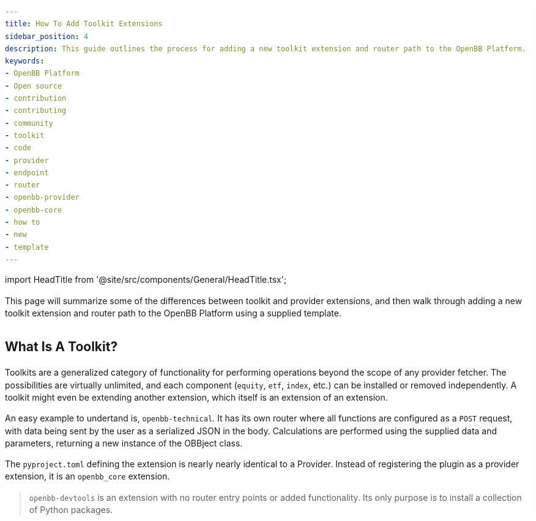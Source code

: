 ```yaml
---
title: How To Add Toolkit Extensions
sidebar_position: 4
description: This guide outlines the process for adding a new toolkit extension and router path to the OpenBB Platform.
keywords:
- OpenBB Platform
- Open source
- contribution
- contributing
- community
- toolkit
- code
- provider
- endpoint
- router
- openbb-provider
- openbb-core
- how to
- new
- template
---
```


import HeadTitle from '@site/src/components/General/HeadTitle.tsx';

<HeadTitle title="How To Add Toolkit Extensions - Contributing - Development | OpenBB Platform Docs" />

This page will summarize some of the differences between toolkit and provider extensions,
and then walk through adding a new toolkit extension and router path to the OpenBB Platform using a supplied template.

## What Is A Toolkit?

Toolkits are a generalized category of functionality for performing operations beyond the scope of any provider fetcher.
The possibilities are virtually unlimited, and each component (`equity`, `etf`, `index`, etc.) can be installed or removed independently.
A toolkit might even be extending another extension, which itself is an extension of an extension.

An easy example to undertand is, `openbb-technical`.
It has its own router where all functions are configured as a `POST` request, with data being sent by the user as a serialized JSON in the body.
Calculations are performed using the supplied data and parameters, returning a new instance of the OBBject class.

The `pyproject.toml` defining the extension is nearly nearly identical to a Provider.
Instead of registering the plugin as a provider extension, it is an `openbb_core` extension.

> `openbb-devtools` is an extension with no router entry points or added functionality. Its only purpose is to install a collection of Python packages.
